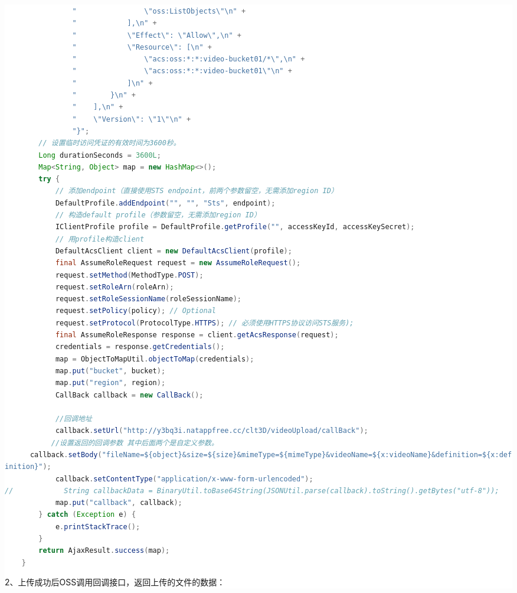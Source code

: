 ```java
                "                \"oss:ListObjects\"\n" +
                "            ],\n" +
                "            \"Effect\": \"Allow\",\n" +
                "            \"Resource\": [\n" +
                "                \"acs:oss:*:*:video-bucket01/*\",\n" +
                "                \"acs:oss:*:*:video-bucket01\"\n" +
                "            ]\n" +
                "        }\n" +
                "    ],\n" +
                "    \"Version\": \"1\"\n" +
                "}";
        // 设置临时访问凭证的有效时间为3600秒。
        Long durationSeconds = 3600L;
        Map<String, Object> map = new HashMap<>();
        try {
            // 添加endpoint（直接使用STS endpoint，前两个参数留空，无需添加region ID）
            DefaultProfile.addEndpoint("", "", "Sts", endpoint);
            // 构造default profile（参数留空，无需添加region ID）
            IClientProfile profile = DefaultProfile.getProfile("", accessKeyId, accessKeySecret);
            // 用profile构造client
            DefaultAcsClient client = new DefaultAcsClient(profile);
            final AssumeRoleRequest request = new AssumeRoleRequest();
            request.setMethod(MethodType.POST);
            request.setRoleArn(roleArn);
            request.setRoleSessionName(roleSessionName);
            request.setPolicy(policy); // Optional
            request.setProtocol(ProtocolType.HTTPS); // 必须使用HTTPS协议访问STS服务);
            final AssumeRoleResponse response = client.getAcsResponse(request);
            credentials = response.getCredentials();
            map = ObjectToMapUtil.objectToMap(credentials);
            map.put("bucket", bucket);
            map.put("region", region);
            CallBack callback = new CallBack();
           
            //回调地址
            callback.setUrl("http://y3bq3i.natappfree.cc/clt3D/videoUpload/callBack");
           //设置返回的回调参数 其中后面两个是自定义参数。
      callback.setBody("fileName=${object}&size=${size}&mimeType=${mimeType}&videoName=${x:videoName}&definition=${x:definition}");
            callback.setContentType("application/x-www-form-urlencoded");
//            String callbackData = BinaryUtil.toBase64String(JSONUtil.parse(callback).toString().getBytes("utf-8"));
            map.put("callback", callback);
        } catch (Exception e) {
            e.printStackTrace();
        }
        return AjaxResult.success(map);
    }
```

2、上传成功后OSS调用回调接口，返回上传的文件的数据：
